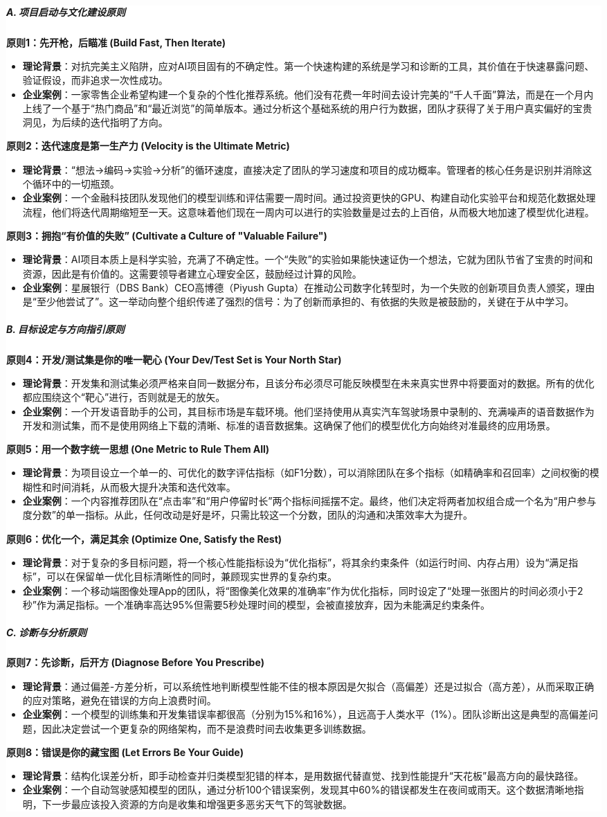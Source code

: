 

##### A. 项目启动与文化建设原则



**原则1：先开枪，后瞄准 (Build Fast, Then Iterate)**

- **理论背景**：对抗完美主义陷阱，应对AI项目固有的不确定性。第一个快速构建的系统是学习和诊断的工具，其价值在于快速暴露问题、验证假设，而非追求一次性成功。
- **企业案例**：一家零售企业希望构建一个复杂的个性化推荐系统。他们没有花费一年时间去设计完美的“千人千面”算法，而是在一个月内上线了一个基于“热门商品”和“最近浏览”的简单版本。通过分析这个基础系统的用户行为数据，团队才获得了关于用户真实偏好的宝贵洞见，为后续的迭代指明了方向。

**原则2：迭代速度是第一生产力 (Velocity is the Ultimate Metric)**

- **理论背景**：“想法→编码→实验→分析”的循环速度，直接决定了团队的学习速度和项目的成功概率。管理者的核心任务是识别并消除这个循环中的一切瓶颈。
- **企业案例**：一个金融科技团队发现他们的模型训练和评估需要一周时间。通过投资更快的GPU、构建自动化实验平台和规范化数据处理流程，他们将迭代周期缩短至一天。这意味着他们现在一周内可以进行的实验数量是过去的上百倍，从而极大地加速了模型优化进程。

**原则3：拥抱“有价值的失败” (Cultivate a Culture of "Valuable Failure")**

- **理论背景**：AI项目本质上是科学实验，充满了不确定性。一个“失败”的实验如果能快速证伪一个想法，它就为团队节省了宝贵的时间和资源，因此是有价值的。这需要领导者建立心理安全区，鼓励经过计算的风险。
- **企业案例**：星展银行（DBS Bank）CEO高博德（Piyush Gupta）在推动公司数字化转型时，为一个失败的创新项目负责人颁奖，理由是“至少他尝试了”。这一举动向整个组织传递了强烈的信号：为了创新而承担的、有依据的失败是被鼓励的，关键在于从中学习。



##### B. 目标设定与方向指引原则



**原则4：开发/测试集是你的唯一靶心 (Your Dev/Test Set is Your North Star)**

- **理论背景**：开发集和测试集必须严格来自同一数据分布，且该分布必须尽可能反映模型在未来真实世界中将要面对的数据。所有的优化都应围绕这个“靶心”进行，否则就是无的放矢。
- **企业案例**：一个开发语音助手的公司，其目标市场是车载环境。他们坚持使用从真实汽车驾驶场景中录制的、充满噪声的语音数据作为开发和测试集，而不是使用网络上下载的清晰、标准的语音数据集。这确保了他们的模型优化方向始终对准最终的应用场景。

**原则5：用一个数字统一思想 (One Metric to Rule Them All)**

- **理论背景**：为项目设立一个单一的、可优化的数字评估指标（如F1分数），可以消除团队在多个指标（如精确率和召回率）之间权衡的模糊性和时间消耗，从而极大提升决策和迭代效率。
- **企业案例**：一个内容推荐团队在“点击率”和“用户停留时长”两个指标间摇摆不定。最终，他们决定将两者加权组合成一个名为“用户参与度分数”的单一指标。从此，任何改动是好是坏，只需比较这一个分数，团队的沟通和决策效率大为提升。

**原则6：优化一个，满足其余 (Optimize One, Satisfy the Rest)**

- **理论背景**：对于复杂的多目标问题，将一个核心性能指标设为“优化指标”，将其余约束条件（如运行时间、内存占用）设为“满足指标”，可以在保留单一优化目标清晰性的同时，兼顾现实世界的复杂约束。
- **企业案例**：一个移动端图像处理App的团队，将“图像美化效果的准确率”作为优化指标，同时设定了“处理一张图片的时间必须小于2秒”作为满足指标。一个准确率高达95%但需要5秒处理时间的模型，会被直接放弃，因为未能满足约束条件。



##### C. 诊断与分析原则



**原则7：先诊断，后开方 (Diagnose Before You Prescribe)**

- **理论背景**：通过偏差-方差分析，可以系统性地判断模型性能不佳的根本原因是欠拟合（高偏差）还是过拟合（高方差），从而采取正确的应对策略，避免在错误的方向上浪费时间。
- **企业案例**：一个模型的训练集和开发集错误率都很高（分别为15%和16%），且远高于人类水平（1%）。团队诊断出这是典型的高偏差问题，因此决定尝试一个更复杂的网络架构，而不是浪费时间去收集更多训练数据。

**原则8：错误是你的藏宝图 (Let Errors Be Your Guide)**

- **理论背景**：结构化误差分析，即手动检查并归类模型犯错的样本，是用数据代替直觉、找到性能提升“天花板”最高方向的最快路径。
- **企业案例**：一个自动驾驶感知模型的团队，通过分析100个错误案例，发现其中60%的错误都发生在夜间或雨天。这个数据清晰地指明，下一步最应该投入资源的方向是收集和增强更多恶劣天气下的驾驶数据。
